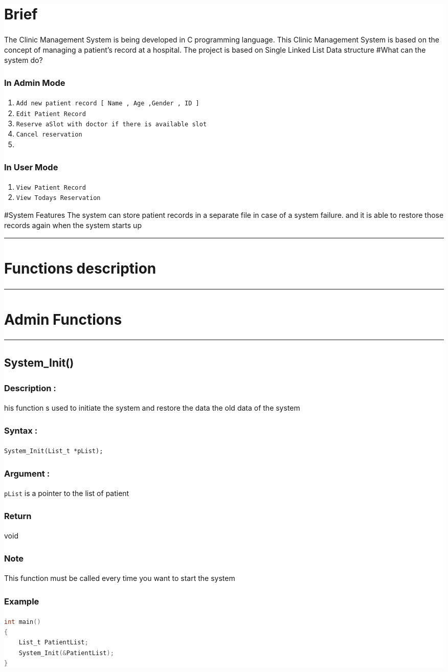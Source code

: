 # Brief
The Clinic Management System is being developed in C programming language.
This Clinic Management System is based on the concept of managing a patient’s record at a hospital.
The project is based on Single Linked List Data structure
#What can the system do?
### In Admin Mode
1) `Add new patient record [ Name , Age ,Gender , ID ]`
2) `Edit Patient Record`
3) `Reserve aSlot with doctor if there is available slot`
4) `Cancel reservation`
5) 
### In User Mode
1) `View Patient Record`
2) `View Todays Reservation`
   
#System Features
The system can store patient records in a separate file in case of a system failure. and it is able to restore those records again when the system starts up

---
# Functions description
---
# Admin Functions 
---
##  System_Init()
### Description :
his function s used to initiate the  system  and restore the data the old data of the system 

### Syntax :
`System_Init(List_t *pList);`

### Argument :
`pList` is a pointer to the list of patient 

### Return 
void 

### Note
This function must be called every time you want to start the system
### Example 
```c
int main()
{
    List_t PatientList;
    System_Init(&PatientList);
}
```
